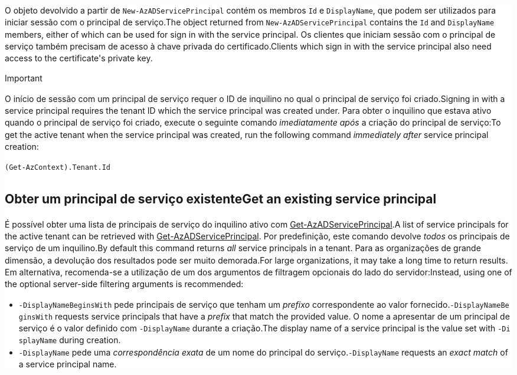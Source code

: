 <span data-ttu-id="f28f2-144">O objeto devolvido a partir de `New-AzADServicePrincipal` contém os membros `Id` e `DisplayName`, que podem ser utilizados para iniciar sessão com o principal de serviço.</span><span class="sxs-lookup"><span data-stu-id="f28f2-144">The object returned from `New-AzADServicePrincipal` contains the `Id` and `DisplayName` members, either of which can be used for sign in with the service principal.</span></span> <span data-ttu-id="f28f2-145">Os clientes que iniciam sessão com o principal de serviço também precisam de acesso à chave privada do certificado.</span><span class="sxs-lookup"><span data-stu-id="f28f2-145">Clients which sign in with the service principal also need access to the certificate's private key.</span></span>

> [!IMPORTANT]
> <span data-ttu-id="f28f2-146">O início de sessão com um principal de serviço requer o ID de inquilino no qual o principal de serviço foi criado.</span><span class="sxs-lookup"><span data-stu-id="f28f2-146">Signing in with a service principal requires the tenant ID which the service principal was created under.</span></span> <span data-ttu-id="f28f2-147">Para obter o inquilino que estava ativo quando o principal de serviço foi criado, execute o seguinte comando _imediatamente após_ a criação do principal de serviço:</span><span class="sxs-lookup"><span data-stu-id="f28f2-147">To get the active tenant when the service principal was created, run the following command _immediately after_ service principal creation:</span></span>

```azurepowershell-interactive
(Get-AzContext).Tenant.Id
```

## <a name="get-an-existing-service-principal"></a><span data-ttu-id="f28f2-148">Obter um principal de serviço existente</span><span class="sxs-lookup"><span data-stu-id="f28f2-148">Get an existing service principal</span></span>

<span data-ttu-id="f28f2-149">É possível obter uma lista de principais de serviço do inquilino ativo com [Get-AzADServicePrincipal](/powershell/module/az.resources/get-azadserviceprincipal).</span><span class="sxs-lookup"><span data-stu-id="f28f2-149">A list of service principals for the active tenant can be retrieved with [Get-AzADServicePrincipal](/powershell/module/az.resources/get-azadserviceprincipal).</span></span> <span data-ttu-id="f28f2-150">Por predefinição, este comando devolve _todos_ os principais de serviço de um inquilino.</span><span class="sxs-lookup"><span data-stu-id="f28f2-150">By default this command returns _all_ service principals in a tenant.</span></span> <span data-ttu-id="f28f2-151">Para as organizações de grande dimensão, a devolução dos resultados pode ser muito demorada.</span><span class="sxs-lookup"><span data-stu-id="f28f2-151">For large organizations, it may take a long time to return results.</span></span> <span data-ttu-id="f28f2-152">Em alternativa, recomenda-se a utilização de um dos argumentos de filtragem opcionais do lado do servidor:</span><span class="sxs-lookup"><span data-stu-id="f28f2-152">Instead, using one of the optional server-side filtering arguments is recommended:</span></span>

- <span data-ttu-id="f28f2-153">`-DisplayNameBeginsWith` pede principais de serviço que tenham um _prefixo_ correspondente ao valor fornecido.</span><span class="sxs-lookup"><span data-stu-id="f28f2-153">`-DisplayNameBeginsWith` requests service principals that have a _prefix_ that match the provided value.</span></span> <span data-ttu-id="f28f2-154">O nome a apresentar de um principal de serviço é o valor definido com `-DisplayName` durante a criação.</span><span class="sxs-lookup"><span data-stu-id="f28f2-154">The display name of a service principal is the value set with `-DisplayName` during creation.</span></span>
- <span data-ttu-id="f28f2-155">`-DisplayName` pede uma _correspondência exata_ de um nome do principal do serviço.</span><span class="sxs-lookup"><span data-stu-id="f28f2-155">`-DisplayName` requests an _exact match_ of a service principal name.</span></span>
